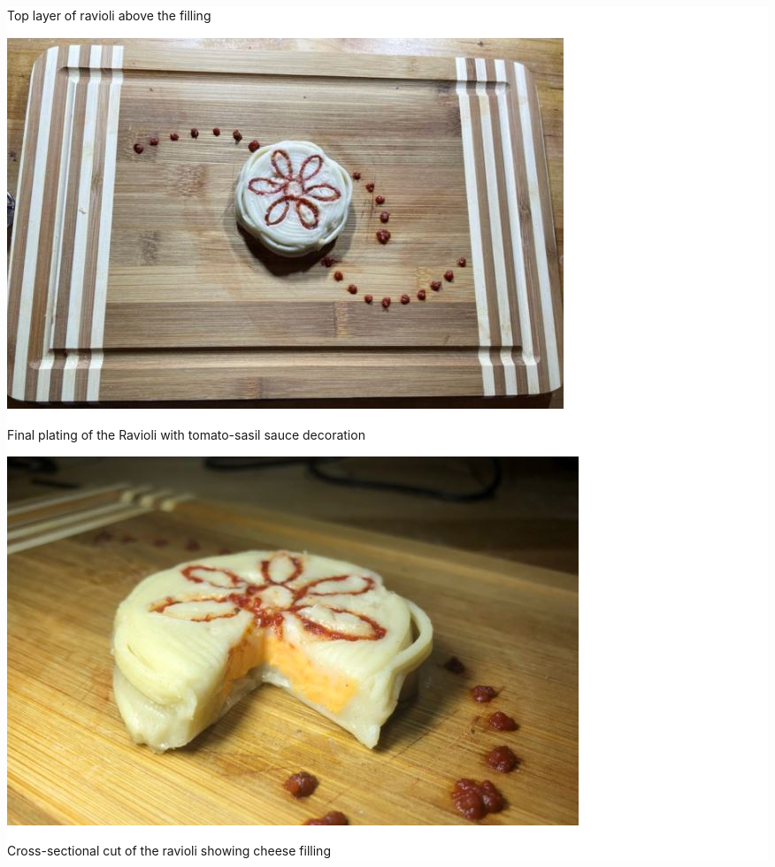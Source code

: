 Top layer of ravioli above the filling

![image](./read_me_images/best_print_5.JPG)

Final plating of the Ravioli with tomato-sasil sauce decoration

![image](./read_me_images/best_print_6.JPG)

Cross-sectional cut of the ravioli showing cheese filling
